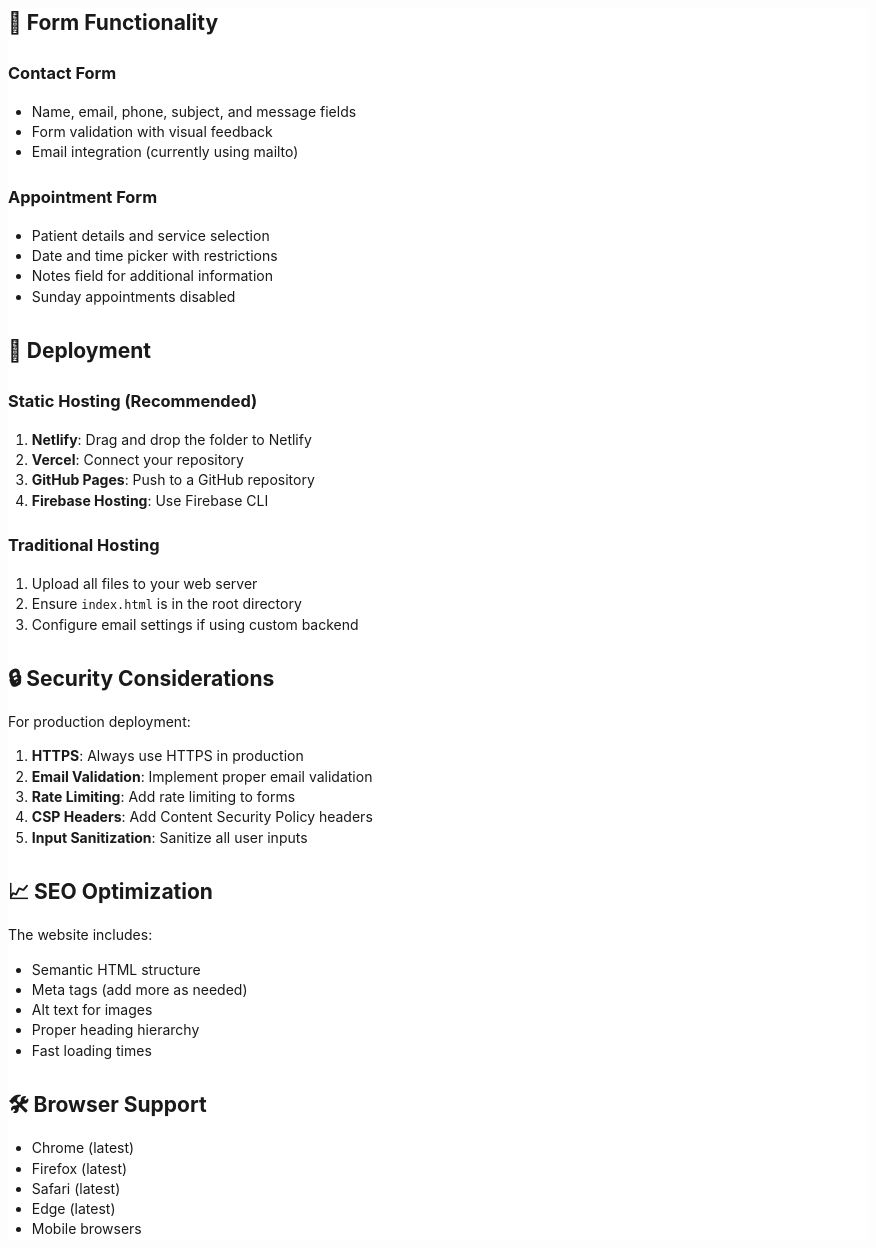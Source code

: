 ## 🔧 Form Functionality

### Contact Form
- Name, email, phone, subject, and message fields
- Form validation with visual feedback
- Email integration (currently using mailto)

### Appointment Form
- Patient details and service selection
- Date and time picker with restrictions
- Notes field for additional information
- Sunday appointments disabled

## 🚀 Deployment

### Static Hosting (Recommended)
1. **Netlify**: Drag and drop the folder to Netlify
2. **Vercel**: Connect your repository
3. **GitHub Pages**: Push to a GitHub repository
4. **Firebase Hosting**: Use Firebase CLI

### Traditional Hosting
1. Upload all files to your web server
2. Ensure `index.html` is in the root directory
3. Configure email settings if using custom backend

## 🔒 Security Considerations

For production deployment:
1. **HTTPS**: Always use HTTPS in production
2. **Email Validation**: Implement proper email validation
3. **Rate Limiting**: Add rate limiting to forms
4. **CSP Headers**: Add Content Security Policy headers
5. **Input Sanitization**: Sanitize all user inputs

## 📈 SEO Optimization

The website includes:
- Semantic HTML structure
- Meta tags (add more as needed)
- Alt text for images
- Proper heading hierarchy
- Fast loading times

## 🛠️ Browser Support

- Chrome (latest)
- Firefox (latest)
- Safari (latest)
- Edge (latest)
- Mobile browsers
